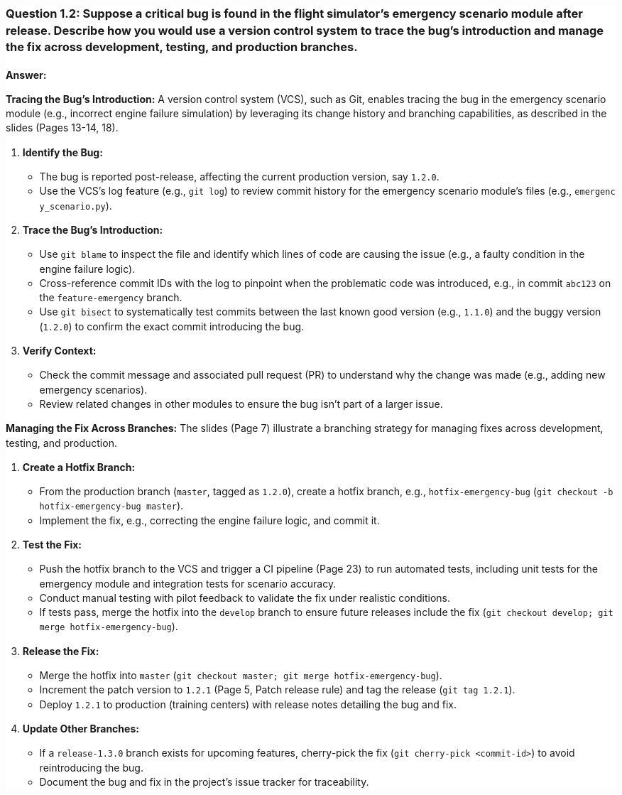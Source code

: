
### Question 1.2: Suppose a critical bug is found in the flight simulator’s emergency scenario module after release. Describe how you would use a version control system to trace the bug’s introduction and manage the fix across development, testing, and production branches.

**Answer:**

**Tracing the Bug’s Introduction:**
A version control system (VCS), such as Git, enables tracing the bug in the emergency scenario module (e.g., incorrect engine failure simulation) by leveraging its change history and branching capabilities, as described in the slides (Pages 13-14, 18).

1. **Identify the Bug:**
   - The bug is reported post-release, affecting the current production version, say `1.2.0`.
   - Use the VCS’s log feature (e.g., `git log`) to review commit history for the emergency scenario module’s files (e.g., `emergency_scenario.py`).

2. **Trace the Bug’s Introduction:**
   - Use `git blame` to inspect the file and identify which lines of code are causing the issue (e.g., a faulty condition in the engine failure logic).
   - Cross-reference commit IDs with the log to pinpoint when the problematic code was introduced, e.g., in commit `abc123` on the `feature-emergency` branch.
   - Use `git bisect` to systematically test commits between the last known good version (e.g., `1.1.0`) and the buggy version (`1.2.0`) to confirm the exact commit introducing the bug.

3. **Verify Context:**
   - Check the commit message and associated pull request (PR) to understand why the change was made (e.g., adding new emergency scenarios).
   - Review related changes in other modules to ensure the bug isn’t part of a larger issue.

**Managing the Fix Across Branches:**
The slides (Page 7) illustrate a branching strategy for managing fixes across development, testing, and production.

1. **Create a Hotfix Branch:**
   - From the production branch (`master`, tagged as `1.2.0`), create a hotfix branch, e.g., `hotfix-emergency-bug` (`git checkout -b hotfix-emergency-bug master`).
   - Implement the fix, e.g., correcting the engine failure logic, and commit it.

2. **Test the Fix:**
   - Push the hotfix branch to the VCS and trigger a CI pipeline (Page 23) to run automated tests, including unit tests for the emergency module and integration tests for scenario accuracy.
   - Conduct manual testing with pilot feedback to validate the fix under realistic conditions.
   - If tests pass, merge the hotfix into the `develop` branch to ensure future releases include the fix (`git checkout develop; git merge hotfix-emergency-bug`).

3. **Release the Fix:**
   - Merge the hotfix into `master` (`git checkout master; git merge hotfix-emergency-bug`).
   - Increment the patch version to `1.2.1` (Page 5, Patch release rule) and tag the release (`git tag 1.2.1`).
   - Deploy `1.2.1` to production (training centers) with release notes detailing the bug and fix.

4. **Update Other Branches:**
   - If a `release-1.3.0` branch exists for upcoming features, cherry-pick the fix (`git cherry-pick <commit-id>`) to avoid reintroducing the bug.
   - Document the bug and fix in the project’s issue tracker for traceability.
